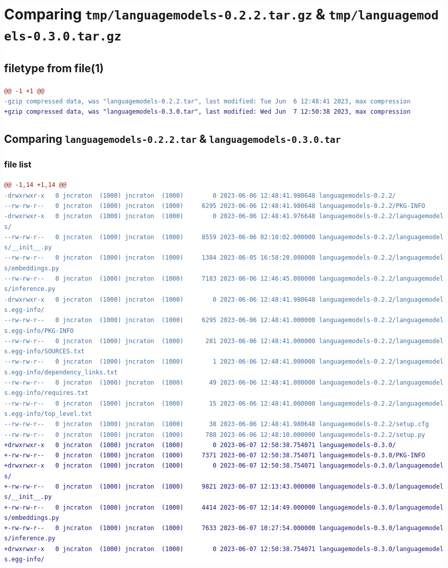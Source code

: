 # Comparing `tmp/languagemodels-0.2.2.tar.gz` & `tmp/languagemodels-0.3.0.tar.gz`

## filetype from file(1)

```diff
@@ -1 +1 @@
-gzip compressed data, was "languagemodels-0.2.2.tar", last modified: Tue Jun  6 12:48:41 2023, max compression
+gzip compressed data, was "languagemodels-0.3.0.tar", last modified: Wed Jun  7 12:50:38 2023, max compression
```

## Comparing `languagemodels-0.2.2.tar` & `languagemodels-0.3.0.tar`

### file list

```diff
@@ -1,14 +1,14 @@
-drwxrwxr-x   0 jncraton  (1000) jncraton  (1000)        0 2023-06-06 12:48:41.980648 languagemodels-0.2.2/
--rw-rw-r--   0 jncraton  (1000) jncraton  (1000)     6295 2023-06-06 12:48:41.980648 languagemodels-0.2.2/PKG-INFO
-drwxrwxr-x   0 jncraton  (1000) jncraton  (1000)        0 2023-06-06 12:48:41.976648 languagemodels-0.2.2/languagemodels/
--rw-rw-r--   0 jncraton  (1000) jncraton  (1000)     8559 2023-06-06 02:10:02.000000 languagemodels-0.2.2/languagemodels/__init__.py
--rw-rw-r--   0 jncraton  (1000) jncraton  (1000)     1384 2023-06-05 16:58:20.000000 languagemodels-0.2.2/languagemodels/embeddings.py
--rw-rw-r--   0 jncraton  (1000) jncraton  (1000)     7183 2023-06-06 12:46:45.000000 languagemodels-0.2.2/languagemodels/inference.py
-drwxrwxr-x   0 jncraton  (1000) jncraton  (1000)        0 2023-06-06 12:48:41.980648 languagemodels-0.2.2/languagemodels.egg-info/
--rw-rw-r--   0 jncraton  (1000) jncraton  (1000)     6295 2023-06-06 12:48:41.000000 languagemodels-0.2.2/languagemodels.egg-info/PKG-INFO
--rw-rw-r--   0 jncraton  (1000) jncraton  (1000)      281 2023-06-06 12:48:41.000000 languagemodels-0.2.2/languagemodels.egg-info/SOURCES.txt
--rw-rw-r--   0 jncraton  (1000) jncraton  (1000)        1 2023-06-06 12:48:41.000000 languagemodels-0.2.2/languagemodels.egg-info/dependency_links.txt
--rw-rw-r--   0 jncraton  (1000) jncraton  (1000)       49 2023-06-06 12:48:41.000000 languagemodels-0.2.2/languagemodels.egg-info/requires.txt
--rw-rw-r--   0 jncraton  (1000) jncraton  (1000)       15 2023-06-06 12:48:41.000000 languagemodels-0.2.2/languagemodels.egg-info/top_level.txt
--rw-rw-r--   0 jncraton  (1000) jncraton  (1000)       38 2023-06-06 12:48:41.980648 languagemodels-0.2.2/setup.cfg
--rw-rw-r--   0 jncraton  (1000) jncraton  (1000)      788 2023-06-06 12:48:10.000000 languagemodels-0.2.2/setup.py
+drwxrwxr-x   0 jncraton  (1000) jncraton  (1000)        0 2023-06-07 12:50:38.754071 languagemodels-0.3.0/
+-rw-rw-r--   0 jncraton  (1000) jncraton  (1000)     7371 2023-06-07 12:50:38.754071 languagemodels-0.3.0/PKG-INFO
+drwxrwxr-x   0 jncraton  (1000) jncraton  (1000)        0 2023-06-07 12:50:38.754071 languagemodels-0.3.0/languagemodels/
+-rw-rw-r--   0 jncraton  (1000) jncraton  (1000)     9821 2023-06-07 12:13:43.000000 languagemodels-0.3.0/languagemodels/__init__.py
+-rw-rw-r--   0 jncraton  (1000) jncraton  (1000)     4414 2023-06-07 12:14:49.000000 languagemodels-0.3.0/languagemodels/embeddings.py
+-rw-rw-r--   0 jncraton  (1000) jncraton  (1000)     7633 2023-06-07 10:27:54.000000 languagemodels-0.3.0/languagemodels/inference.py
+drwxrwxr-x   0 jncraton  (1000) jncraton  (1000)        0 2023-06-07 12:50:38.754071 languagemodels-0.3.0/languagemodels.egg-info/
```